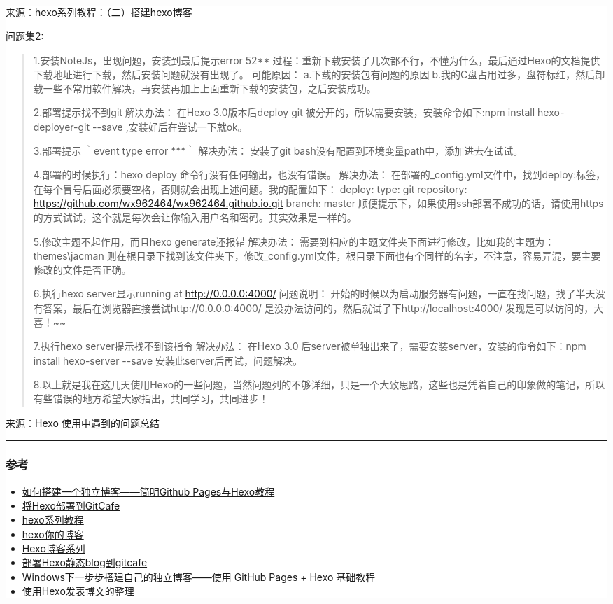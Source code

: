 来源：[hexo系列教程：（二）搭建hexo博客][19]

问题集2:

>1.安装NoteJs，出现问题，安装到最后提示error 52** 
    过程：重新下载安装了几次都不行，不懂为什么，最后通过Hexo的文档提供下载地址进行下载，然后安装问题就没有出现了。 可能原因：
    a.下载的安装包有问题的原因 
    b.我的C盘占用过多，盘符标红，然后卸载一些不常用软件解决，再安装再加上上面重新下载的安装包，之后安装成功。
>
>2.部署提示找不到git 
解决办法： 在Hexo 3.0版本后deploy git 被分开的，所以需要安装，安装命令如下:npm install hexo-deployer-git --save ,安装好后在尝试一下就ok。
>
>3.部署提示 ｀event type error ***｀ 
解决办法： 
安装了git bash没有配置到环境变量path中，添加进去在试试。
>
>4.部署的时候执行：hexo deploy 命令行没有任何输出，也没有错误。 
解决办法： 
在部署的_config.yml文件中，找到deploy:标签，在每个冒号后面必须要空格，否则就会出现上述问题。我的配置如下：
>    deploy:
>    type: git
>   repository: https://github.com/wx962464/wx962464.github.io.git
>    branch: master
>顺便提示下，如果使用ssh部署不成功的话，请使用https的方式试试，这个就是每次会让你输入用户名和密码。其实效果是一样的。
>
>5.修改主题不起作用，而且hexo generate还报错 
解决办法： 
需要到相应的主题文件夹下面进行修改，比如我的主题为：themes\jacman 则在根目录下找到该文件夹下，修改_config.yml文件，根目录下面也有个同样的名字，不注意，容易弄混，要主要修改的文件是否正确。
>
>6.执行hexo server显示running at http://0.0.0.0:4000/ 
问题说明： 
开始的时候以为启动服务器有问题，一直在找问题，找了半天没有答案，最后在浏览器直接尝试http://0.0.0.0:4000/ 是没办法访问的，然后就试了下http://localhost:4000/ 发现是可以访问的，大喜！~~
>
>7.执行hexo server提示找不到该指令 
解决办法： 
>在Hexo 3.0 后server被单独出来了，需要安装server，安装的命令如下：npm install hexo-server --save 安装此server后再试，问题解决。
>
>8.以上就是我在这几天使用Hexo的一些问题，当然问题列的不够详细，只是一个大致思路，这些也是凭着自己的印象做的笔记，所以有些错误的地方希望大家指出，共同学习，共同进步！

来源：[Hexo 使用中遇到的问题总结][20]


----------


### 参考

 - [如何搭建一个独立博客——简明Github Pages与Hexo教程][21]
 - [将Hexo部署到GitCafe][22]
 - [hexo系列教程][23]
 - [hexo你的博客][24]
 - [Hexo博客系列][25]
 - [部署Hexo静态blog到gitcafe][26]
 - [Windows下一步步搭建自己的独立博客——使用 GitHub Pages + Hexo 基础教程][27]
 - [使用Hexo发表博文的整理][28]


  [1]: http://nodejs.org/
  [2]: https://msysgit.github.com
  [3]: http://haos.qiniudn.com/images/blog/Ashampoo_Snap_2014.09.18_21h14m25s_006_.png
  [4]: http://ww2.sinaimg.cn/large/5f7e4f3egw1ert79osvw2j20il03egm4.jpg
  [5]: http://files.colabug.com/forum/201405/07/235226qur8ku07nl777ki9.png
  [6]: https://gitcafe.com
  [7]: http://haos.qiniudn.com/images/blog/Ashampoo_Snap_2014.09.18_21h43m32s_007_.png
  [8]: http://images.cnitblog.com/blog/282019/201409/091222268402433
  [9]: http://cnfeat.qiniudn.com/11.png
  [10]: http://images.cnitblog.com/blog/541485/201307/02231907-ad2d073fc9a44ba4ac65f38ac575b156.png
  [11]: http://notepad-plus-plus.org/
  [12]: http://haos.qiniudn.com/images/blog/Ashampoo_Snap_2014.09.18_21h48m20s_008_.png
  [13]: http://haos.qiniudn.com/images/blog/Ashampoo_Snap_2014.09.18_17h30m36s_001_.png
  [14]: http://7xi78f.com1.z0.glb.clouddn.com/9.png
  [15]: http://7xi78f.com1.z0.glb.clouddn.com/9-3.png
  [16]: http://xote.tk/9.html
  [17]: http://zipperary.com/2013/05/26/ssh-errors-with-github/
  [18]: https://gitcafe.com
  [19]: http://zipperary.com/2013/05/28/hexo-guide-2/
  [20]: http://blog.csdn.net/wx_962464/article/details/44786929
  [21]: http://www.jianshu.com/p/05289a4bc8b2
  [22]: http://www.sumrday.com/2014/09-18-Hello-Hexo.html
  [23]: http://zipperary.com/2013/05/28/hexo-guide-2/
  [24]: http://ibruce.info/2013/11/22/hexo-your-blog/
  [25]: http://www.isetsuna.com/hexo/install-config/
  [26]: http://blog.magiclin.com/2013/12/20/hexo-gitcafe/
  [27]: http://yangruihan.com/categories/%E6%95%99%E7%A8%8B/
  [28]: http://smyh.me/2014/11/04/2014-11/%E4%BD%BF%E7%94%A8Hexo%E5%8F%91%E8%A1%A8%E5%8D%9A%E6%96%87%E7%9A%84%E6%95%B4%E7%90%86/